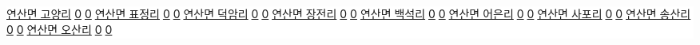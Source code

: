 
  <tr class="item">
    <td><a href="4423036031.html">연산면 고양리</a></td>
    <td><a href="4423036031.html">0</a></td>
    <td><a href="4423036031.html">0</a></td>
  </tr>
    

  <tr class="item">
    <td><a href="4423036032.html">연산면 표정리</a></td>
    <td><a href="4423036032.html">0</a></td>
    <td><a href="4423036032.html">0</a></td>
  </tr>
    

  <tr class="item">
    <td><a href="4423036033.html">연산면 덕암리</a></td>
    <td><a href="4423036033.html">0</a></td>
    <td><a href="4423036033.html">0</a></td>
  </tr>
    

  <tr class="item">
    <td><a href="4423036034.html">연산면 장전리</a></td>
    <td><a href="4423036034.html">0</a></td>
    <td><a href="4423036034.html">0</a></td>
  </tr>
    

  <tr class="item">
    <td><a href="4423036035.html">연산면 백석리</a></td>
    <td><a href="4423036035.html">0</a></td>
    <td><a href="4423036035.html">0</a></td>
  </tr>
    

  <tr class="item">
    <td><a href="4423036036.html">연산면 어은리</a></td>
    <td><a href="4423036036.html">0</a></td>
    <td><a href="4423036036.html">0</a></td>
  </tr>
    

  <tr class="item">
    <td><a href="4423036037.html">연산면 사포리</a></td>
    <td><a href="4423036037.html">0</a></td>
    <td><a href="4423036037.html">0</a></td>
  </tr>
    

  <tr class="item">
    <td><a href="4423036038.html">연산면 송산리</a></td>
    <td><a href="4423036038.html">0</a></td>
    <td><a href="4423036038.html">0</a></td>
  </tr>
    

  <tr class="item">
    <td><a href="4423036039.html">연산면 오산리</a></td>
    <td><a href="4423036039.html">0</a></td>
    <td><a href="4423036039.html">0</a></td>
  </tr>
    